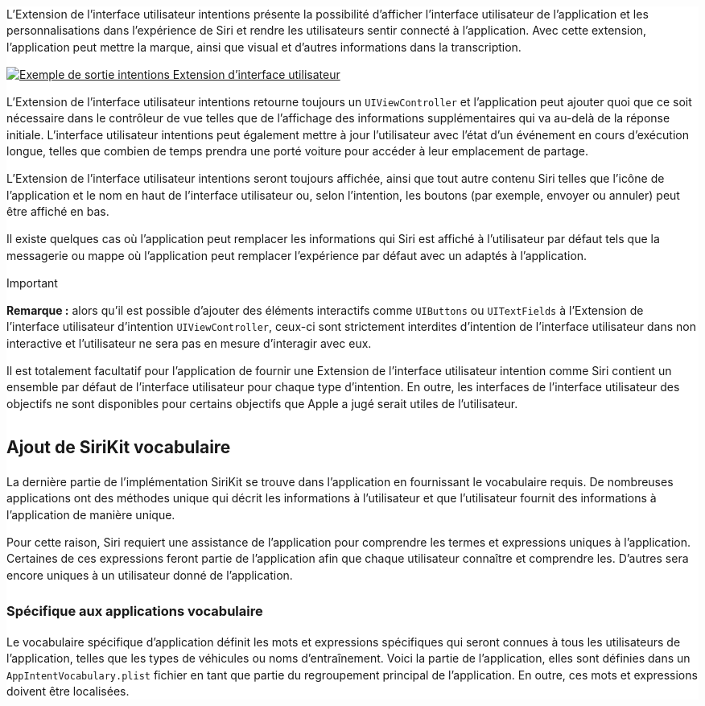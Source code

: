 L’Extension de l’interface utilisateur intentions présente la possibilité d’afficher l’interface utilisateur de l’application et les personnalisations dans l’expérience de Siri et rendre les utilisateurs sentir connecté à l’application. Avec cette extension, l’application peut mettre la marque, ainsi que visual et d’autres informations dans la transcription.

[![](understanding-sirikit-images/intents02.png "Exemple de sortie intentions Extension d’interface utilisateur")](understanding-sirikit-images/intents02.png#lightbox)

L’Extension de l’interface utilisateur intentions retourne toujours un `UIViewController` et l’application peut ajouter quoi que ce soit nécessaire dans le contrôleur de vue telles que de l’affichage des informations supplémentaires qui va au-delà de la réponse initiale. L’interface utilisateur intentions peut également mettre à jour l’utilisateur avec l’état d’un événement en cours d’exécution longue, telles que combien de temps prendra une porté voiture pour accéder à leur emplacement de partage.

L’Extension de l’interface utilisateur intentions seront toujours affichée, ainsi que tout autre contenu Siri telles que l’icône de l’application et le nom en haut de l’interface utilisateur ou, selon l’intention, les boutons (par exemple, envoyer ou annuler) peut être affiché en bas.

Il existe quelques cas où l’application peut remplacer les informations qui Siri est affiché à l’utilisateur par défaut tels que la messagerie ou mappe où l’application peut remplacer l’expérience par défaut avec un adaptés à l’application.

> [!IMPORTANT]
> **Remarque :** alors qu’il est possible d’ajouter des éléments interactifs comme `UIButtons` ou `UITextFields` à l’Extension de l’interface utilisateur d’intention `UIViewController`, ceux-ci sont strictement interdites d’intention de l’interface utilisateur dans non interactive et l’utilisateur ne sera pas en mesure d’interagir avec eux.

Il est totalement facultatif pour l’application de fournir une Extension de l’interface utilisateur intention comme Siri contient un ensemble par défaut de l’interface utilisateur pour chaque type d’intention. En outre, les interfaces de l’interface utilisateur des objectifs ne sont disponibles pour certains objectifs que Apple a jugé serait utiles de l’utilisateur.

## <a name="adding-sirikit-vocabulary"></a>Ajout de SiriKit vocabulaire

La dernière partie de l’implémentation SiriKit se trouve dans l’application en fournissant le vocabulaire requis. De nombreuses applications ont des méthodes unique qui décrit les informations à l’utilisateur et que l’utilisateur fournit des informations à l’application de manière unique.

Pour cette raison, Siri requiert une assistance de l’application pour comprendre les termes et expressions uniques à l’application. Certaines de ces expressions feront partie de l’application afin que chaque utilisateur connaître et comprendre les. D’autres sera encore uniques à un utilisateur donné de l’application.

### <a name="app-specific-vocabulary"></a>Spécifique aux applications vocabulaire

Le vocabulaire spécifique d’application définit les mots et expressions spécifiques qui seront connues à tous les utilisateurs de l’application, telles que les types de véhicules ou noms d’entraînement. Voici la partie de l’application, elles sont définies dans un `AppIntentVocabulary.plist` fichier en tant que partie du regroupement principal de l’application. En outre, ces mots et expressions doivent être localisées.
